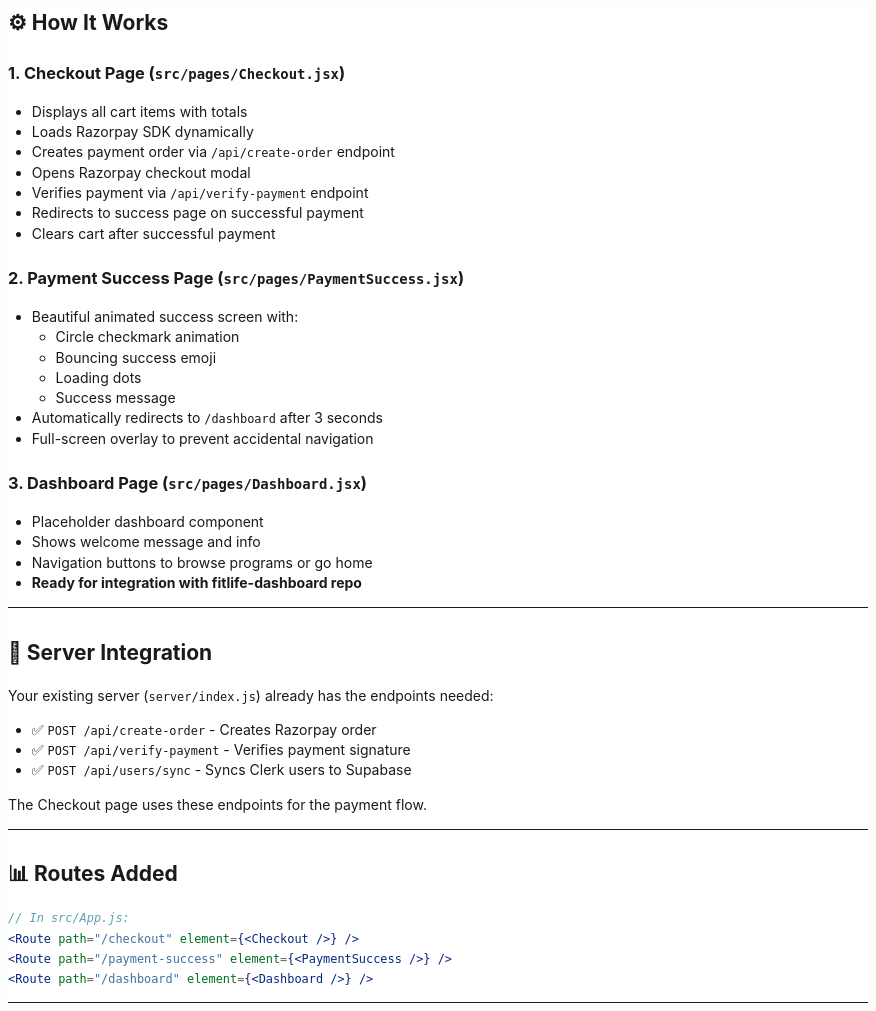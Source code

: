 
## ⚙️ How It Works

### 1. Checkout Page (`src/pages/Checkout.jsx`)

- Displays all cart items with totals
- Loads Razorpay SDK dynamically
- Creates payment order via `/api/create-order` endpoint
- Opens Razorpay checkout modal
- Verifies payment via `/api/verify-payment` endpoint
- Redirects to success page on successful payment
- Clears cart after successful payment

### 2. Payment Success Page (`src/pages/PaymentSuccess.jsx`)

- Beautiful animated success screen with:
  - Circle checkmark animation
  - Bouncing success emoji
  - Loading dots
  - Success message
- Automatically redirects to `/dashboard` after 3 seconds
- Full-screen overlay to prevent accidental navigation

### 3. Dashboard Page (`src/pages/Dashboard.jsx`)

- Placeholder dashboard component
- Shows welcome message and info
- Navigation buttons to browse programs or go home
- **Ready for integration with fitlife-dashboard repo**

---

## 🔧 Server Integration

Your existing server (`server/index.js`) already has the endpoints needed:

- ✅ `POST /api/create-order` - Creates Razorpay order
- ✅ `POST /api/verify-payment` - Verifies payment signature
- ✅ `POST /api/users/sync` - Syncs Clerk users to Supabase

The Checkout page uses these endpoints for the payment flow.

---

## 📊 Routes Added

```jsx
// In src/App.js:
<Route path="/checkout" element={<Checkout />} />
<Route path="/payment-success" element={<PaymentSuccess />} />
<Route path="/dashboard" element={<Dashboard />} />
```

---